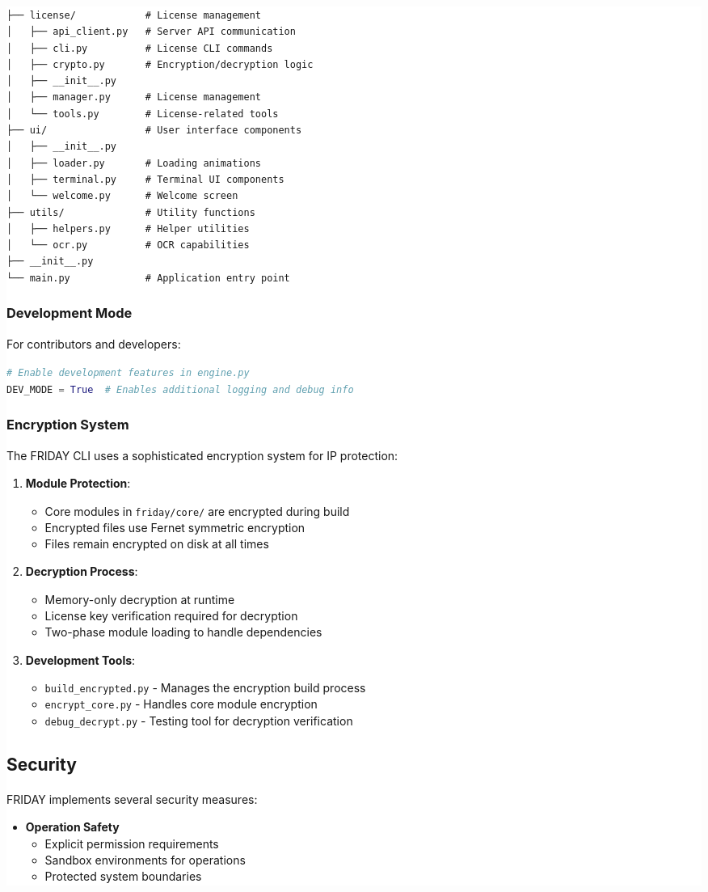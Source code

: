 ```
├── license/            # License management
│   ├── api_client.py   # Server API communication
│   ├── cli.py          # License CLI commands
│   ├── crypto.py       # Encryption/decryption logic
│   ├── __init__.py
│   ├── manager.py      # License management
│   └── tools.py        # License-related tools
├── ui/                 # User interface components
│   ├── __init__.py
│   ├── loader.py       # Loading animations
│   ├── terminal.py     # Terminal UI components
│   └── welcome.py      # Welcome screen
├── utils/              # Utility functions
│   ├── helpers.py      # Helper utilities
│   └── ocr.py          # OCR capabilities
├── __init__.py
└── main.py             # Application entry point
```

### Development Mode

For contributors and developers:

```python
# Enable development features in engine.py
DEV_MODE = True  # Enables additional logging and debug info
```

### Encryption System

The FRIDAY CLI uses a sophisticated encryption system for IP protection:

1. **Module Protection**:
   - Core modules in `friday/core/` are encrypted during build
   - Encrypted files use Fernet symmetric encryption
   - Files remain encrypted on disk at all times

2. **Decryption Process**:
   - Memory-only decryption at runtime
   - License key verification required for decryption
   - Two-phase module loading to handle dependencies

3. **Development Tools**:
   - `build_encrypted.py` - Manages the encryption build process
   - `encrypt_core.py` - Handles core module encryption
   - `debug_decrypt.py` - Testing tool for decryption verification

## Security

FRIDAY implements several security measures:

- **Operation Safety**
  - Explicit permission requirements
  - Sandbox environments for operations
  - Protected system boundaries
